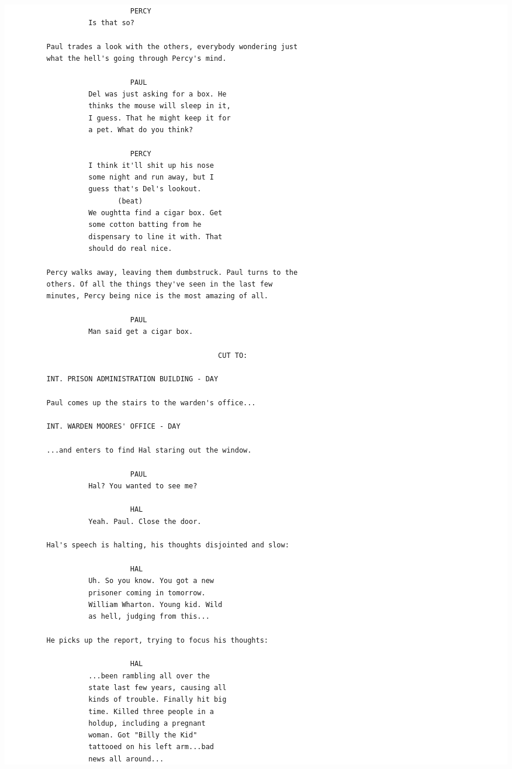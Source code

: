                                   PERCY
                        Is that so?

              Paul trades a look with the others, everybody wondering just
              what the hell's going through Percy's mind.

                                  PAUL
                        Del was just asking for a box. He
                        thinks the mouse will sleep in it,
                        I guess. That he might keep it for
                        a pet. What do you think?

                                  PERCY
                        I think it'll shit up his nose
                        some night and run away, but I
                        guess that's Del's lookout.
                               (beat)
                        We oughtta find a cigar box. Get
                        some cotton batting from he
                        dispensary to line it with. That
                        should do real nice.

              Percy walks away, leaving them dumbstruck. Paul turns to the
              others. Of all the things they've seen in the last few
              minutes, Percy being nice is the most amazing of all.

                                  PAUL
                        Man said get a cigar box.

                                                       CUT TO:

              INT. PRISON ADMINISTRATION BUILDING - DAY

              Paul comes up the stairs to the warden's office...

              INT. WARDEN MOORES' OFFICE - DAY

              ...and enters to find Hal staring out the window.

                                  PAUL
                        Hal? You wanted to see me?

                                  HAL
                        Yeah. Paul. Close the door.

              Hal's speech is halting, his thoughts disjointed and slow:

                                  HAL
                        Uh. So you know. You got a new
                        prisoner coming in tomorrow.
                        William Wharton. Young kid. Wild
                        as hell, judging from this...

              He picks up the report, trying to focus his thoughts:

                                  HAL
                        ...been rambling all over the
                        state last few years, causing all
                        kinds of trouble. Finally hit big
                        time. Killed three people in a
                        holdup, including a pregnant
                        woman. Got "Billy the Kid"
                        tattooed on his left arm...bad
                        news all around...
